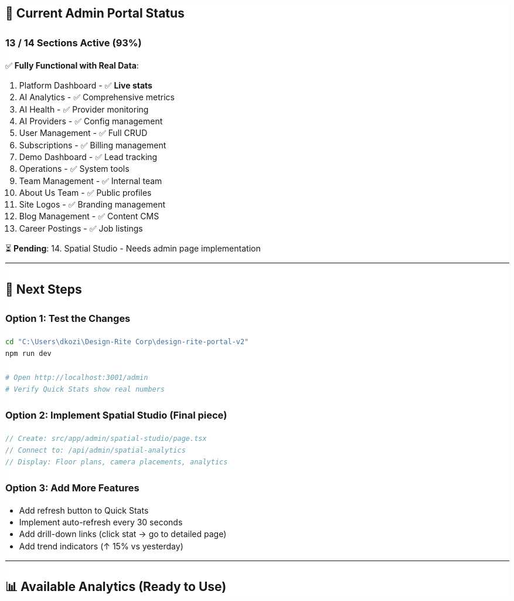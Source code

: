 ## 🎯 Current Admin Portal Status

### **13 / 14 Sections Active (93%)**

✅ **Fully Functional with Real Data**:
1. Platform Dashboard - ✅ **Live stats**
2. AI Analytics - ✅ Comprehensive metrics
3. AI Health - ✅ Provider monitoring
4. AI Providers - ✅ Config management
5. User Management - ✅ Full CRUD
6. Subscriptions - ✅ Billing management
7. Demo Dashboard - ✅ Lead tracking
8. Operations - ✅ System tools
9. Team Management - ✅ Internal team
10. About Us Team - ✅ Public profiles
11. Site Logos - ✅ Branding management
12. Blog Management - ✅ Content CMS
13. Career Postings - ✅ Job listings

⏳ **Pending**:
14. Spatial Studio - Needs admin page implementation

---

## 🚀 Next Steps

### **Option 1: Test the Changes**
```bash
cd "C:\Users\dkozi\Design-Rite Corp\design-rite-portal-v2"
npm run dev

# Open http://localhost:3001/admin
# Verify Quick Stats show real numbers
```

### **Option 2: Implement Spatial Studio** (Final piece)
```typescript
// Create: src/app/admin/spatial-studio/page.tsx
// Connect to: /api/admin/spatial-analytics
// Display: Floor plans, camera placements, analytics
```

### **Option 3: Add More Features**
- Add refresh button to Quick Stats
- Implement auto-refresh every 30 seconds
- Add drill-down links (click stat → go to detailed page)
- Add trend indicators (↑ 15% vs yesterday)

---

## 📊 Available Analytics (Ready to Use)
